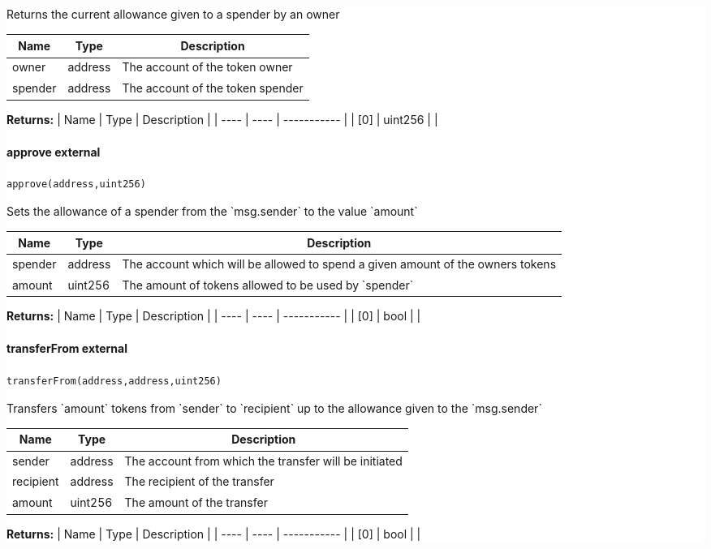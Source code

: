 Returns the current allowance given to a spender by an owner



| Name | Type | Description |
| ---- | ---- | ----------- |
| owner | address | The account of the token owner |
| spender | address | The account of the token spender |

**Returns:**
| Name | Type | Description |
| ---- | ---- | ----------- |
| [0] | uint256 |  |

#### approve  external


`approve(address,uint256)`

Sets the allowance of a spender from the &#x60;msg.sender&#x60; to the value &#x60;amount&#x60;



| Name | Type | Description |
| ---- | ---- | ----------- |
| spender | address | The account which will be allowed to spend a given amount of the owners tokens |
| amount | uint256 | The amount of tokens allowed to be used by &#x60;spender&#x60; |

**Returns:**
| Name | Type | Description |
| ---- | ---- | ----------- |
| [0] | bool |  |

#### transferFrom  external


`transferFrom(address,address,uint256)`

Transfers &#x60;amount&#x60; tokens from &#x60;sender&#x60; to &#x60;recipient&#x60; up to the allowance given to the &#x60;msg.sender&#x60;



| Name | Type | Description |
| ---- | ---- | ----------- |
| sender | address | The account from which the transfer will be initiated |
| recipient | address | The recipient of the transfer |
| amount | uint256 | The amount of the transfer |

**Returns:**
| Name | Type | Description |
| ---- | ---- | ----------- |
| [0] | bool |  |
